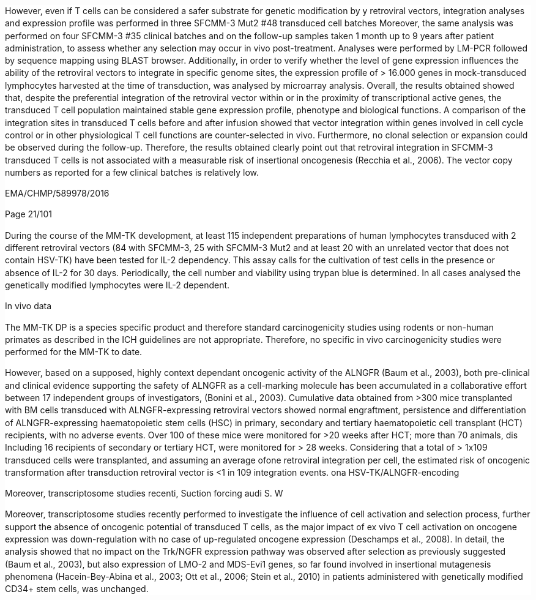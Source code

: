 However, even if T cells can be considered a safer substrate for genetic modification by y retroviral vectors, integration analyses and expression profile was performed in three SFCMM-3 Mut2 #48 transduced cell batches Moreover, the same analysis was performed on four SFCMM-3 #35 clinical batches and on the follow-up samples taken 1 month up to 9 years after patient administration, to assess whether any selection may occur in vivo post-treatment. Analyses were performed by LM-PCR followed by sequence mapping using BLAST browser. Additionally, in order to verify whether the level of gene expression influences the ability of the retroviral vectors to integrate in specific genome sites, the expression profile of > 16.000 genes in mock-transduced lymphocytes harvested at the time of transduction, was analysed by microarray analysis. Overall, the results obtained showed that, despite the preferential integration of the retroviral vector within or in the proximity of transcriptional active genes, the transduced T cell population maintained stable gene expression profile, phenotype and biological functions. A comparison of the integration sites in transduced T cells before and after infusion showed that vector integration within genes involved in cell cycle control or in other physiological T cell functions are counter-selected in vivo. Furthermore, no clonal selection or expansion could be observed during the follow-up. Therefore, the results obtained clearly point out that retroviral integration in SFCMM-3 transduced T cells is not associated with a measurable risk of insertional oncogenesis (Recchia et al., 2006). The vector copy numbers as reported for a few clinical batches is relatively low.

EMA/CHMP/589978/2016

Page 21/101

During the course of the MM-TK development, at least 115 independent preparations of human lymphocytes transduced with 2 different retroviral vectors (84 with SFCMM-3, 25 with SFCMM-3 Mut2 and at least 20 with an unrelated vector that does not contain HSV-TK) have been tested for IL-2 dependency. This assay calls for the cultivation of test cells in the presence or absence of IL-2 for 30 days. Periodically, the cell number and viability using trypan blue is determined. In all cases analysed the genetically modified lymphocytes were IL-2 dependent.

In vivo data

The MM-TK DP is a species specific product and therefore standard carcinogenicity studies using rodents or non-human primates as described in the ICH guidelines are not appropriate. Therefore, no specific in vivo carcinogenicity studies were performed for the MM-TK to date.

However, based on a supposed, highly context dependant oncogenic activity of the ALNGFR (Baum et al., 2003), both pre-clinical and clinical evidence supporting the safety of ALNGFR as a cell-marking molecule has been accumulated in a collaborative effort between 17 independent groups of investigators, (Bonini et al., 2003). Cumulative data obtained from >300 mice transplanted with BM cells transduced with ALNGFR-expressing retroviral vectors showed normal engraftment, persistence and differentiation of ALNGFR-expressing haematopoietic stem cells (HSC) in primary, secondary and tertiary haematopoietic cell transplant (HCT) recipients, with no adverse events. Over 100 of these mice were monitored for >20 weeks after HCT; more than 70 animals, dis Including 16 recipients of secondary or tertiary HCT, were monitored for > 28 weeks. Considering that a total of > 1x109 transduced cells were transplanted, and assuming an average ofone retroviral integration per cell, the estimated risk of oncogenic transformation after transduction retroviral vector is <1 in 109 integration events. ona HSV-TK/ALNGFR-encoding

Moreover, transcriptosome studies recenti, Suction forcing audi S. W

Moreover, transcriptosome studies recently performed to investigate the influence of cell activation and selection process, further support the absence of oncogenic potential of transduced T cells, as the major impact of ex vivo T cell activation on oncogene expression was down-regulation with no case of up-regulated oncogene expression (Deschamps et al., 2008). In detail, the analysis showed that no impact on the Trk/NGFR expression pathway was observed after selection as previously suggested (Baum et al., 2003), but also expression of LMO-2 and MDS-Evi1 genes, so far found involved in insertional mutagenesis phenomena (Hacein-Bey-Abina et al., 2003; Ott et al., 2006; Stein et al., 2010) in patients administered with genetically modified CD34+ stem cells, was unchanged.
